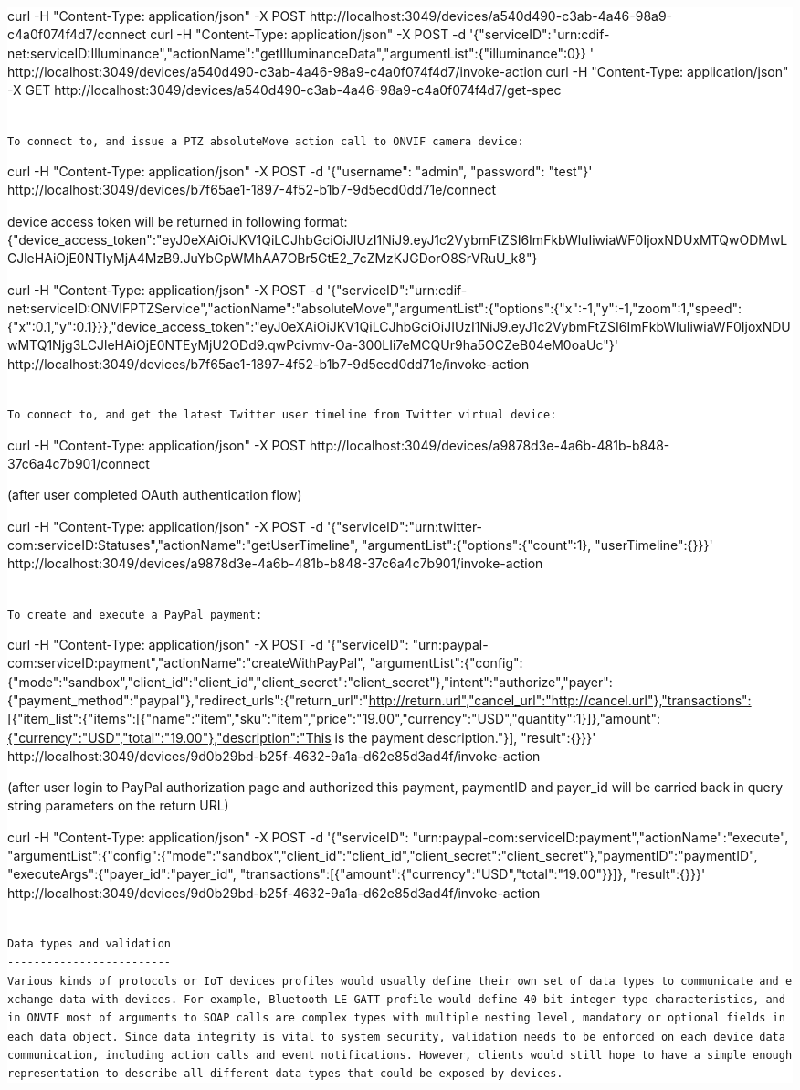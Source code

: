 curl -H "Content-Type: application/json" -X POST http://localhost:3049/devices/a540d490-c3ab-4a46-98a9-c4a0f074f4d7/connect
curl -H "Content-Type: application/json" -X POST -d '{"serviceID":"urn:cdif-net:serviceID:Illuminance","actionName":"getIlluminanceData","argumentList":{"illuminance":0}} ' http://localhost:3049/devices/a540d490-c3ab-4a46-98a9-c4a0f074f4d7/invoke-action
curl -H "Content-Type: application/json" -X GET http://localhost:3049/devices/a540d490-c3ab-4a46-98a9-c4a0f074f4d7/get-spec
```

To connect to, and issue a PTZ absoluteMove action call to ONVIF camera device:
```
curl -H "Content-Type: application/json" -X POST -d '{"username": "admin", "password": "test"}' http://localhost:3049/devices/b7f65ae1-1897-4f52-b1b7-9d5ecd0dd71e/connect

device access token will be returned in following format:
{"device_access_token":"eyJ0eXAiOiJKV1QiLCJhbGciOiJIUzI1NiJ9.eyJ1c2VybmFtZSI6ImFkbWluIiwiaWF0IjoxNDUxMTQwODMwLCJleHAiOjE0NTIyMjA4MzB9.JuYbGpWMhAA7OBr5GtE2_7cZMzKJGDorO8SrVRuU_k8"}

curl -H "Content-Type: application/json" -X POST -d '{"serviceID":"urn:cdif-net:serviceID:ONVIFPTZService","actionName":"absoluteMove","argumentList":{"options":{"x":-1,"y":-1,"zoom":1,"speed":{"x":0.1,"y":0.1}}},"device_access_token":"eyJ0eXAiOiJKV1QiLCJhbGciOiJIUzI1NiJ9.eyJ1c2VybmFtZSI6ImFkbWluIiwiaWF0IjoxNDUwMTQ1Njg3LCJleHAiOjE0NTEyMjU2ODd9.qwPcivmv-Oa-300LIi7eMCQUr9ha5OCZeB04eM0oaUc"}' http://localhost:3049/devices/b7f65ae1-1897-4f52-b1b7-9d5ecd0dd71e/invoke-action
```

To connect to, and get the latest Twitter user timeline from Twitter virtual device:
```
curl -H "Content-Type: application/json" -X POST http://localhost:3049/devices/a9878d3e-4a6b-481b-b848-37c6a4c7b901/connect

(after user completed OAuth authentication flow)

curl -H "Content-Type: application/json" -X POST -d '{"serviceID":"urn:twitter-com:serviceID:Statuses","actionName":"getUserTimeline", "argumentList":{"options":{"count":1}, "userTimeline":{}}}' http://localhost:3049/devices/a9878d3e-4a6b-481b-b848-37c6a4c7b901/invoke-action
```

To create and execute a PayPal payment:
```
curl -H "Content-Type: application/json" -X POST -d '{"serviceID": "urn:paypal-com:serviceID:payment","actionName":"createWithPayPal", "argumentList":{"config":{"mode":"sandbox","client_id":"client_id","client_secret":"client_secret"},"intent":"authorize","payer":{"payment_method":"paypal"},"redirect_urls":{"return_url":"http://return.url","cancel_url":"http://cancel.url"},"transactions":[{"item_list":{"items":[{"name":"item","sku":"item","price":"19.00","currency":"USD","quantity":1}]},"amount":{"currency":"USD","total":"19.00"},"description":"This is the payment description."}], "result":{}}}' http://localhost:3049/devices/9d0b29bd-b25f-4632-9a1a-d62e85d3ad4f/invoke-action

(after user login to PayPal authorization page and authorized this payment, paymentID and payer_id will be carried back in query string parameters on the return URL)

curl -H "Content-Type: application/json" -X POST -d '{"serviceID": "urn:paypal-com:serviceID:payment","actionName":"execute", "argumentList":{"config":{"mode":"sandbox","client_id":"client_id","client_secret":"client_secret"},"paymentID":"paymentID", "executeArgs":{"payer_id":"payer_id", "transactions":[{"amount":{"currency":"USD","total":"19.00"}}]}, "result":{}}}' http://localhost:3049/devices/9d0b29bd-b25f-4632-9a1a-d62e85d3ad4f/invoke-action
```

Data types and validation
-------------------------
Various kinds of protocols or IoT devices profiles would usually define their own set of data types to communicate and exchange data with devices. For example, Bluetooth LE GATT profile would define 40-bit integer type characteristics, and in ONVIF most of arguments to SOAP calls are complex types with multiple nesting level, mandatory or optional fields in each data object. Since data integrity is vital to system security, validation needs to be enforced on each device data communication, including action calls and event notifications. However, clients would still hope to have a simple enough representation to describe all different data types that could be exposed by devices.

```